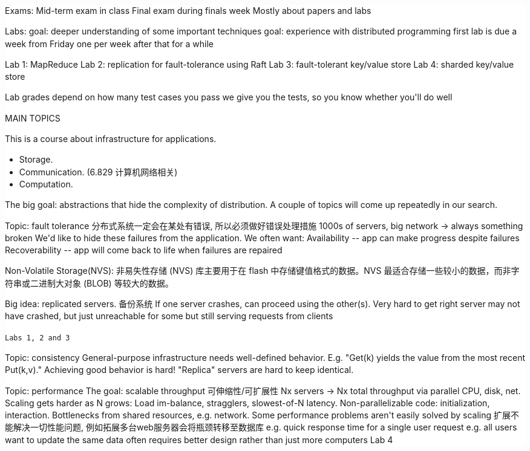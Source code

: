 Exams:
  Mid-term exam in class
  Final exam during finals week
  Mostly about papers and labs

Labs:
  goal: deeper understanding of some important techniques
  goal: experience with distributed programming
  first lab is due a week from Friday
  one per week after that for a while

Lab 1: MapReduce
Lab 2: replication for fault-tolerance using Raft
Lab 3: fault-tolerant key/value store
Lab 4: sharded key/value store

Lab grades depend on how many test cases you pass
  we give you the tests, so you know whether you'll do well

MAIN TOPICS

This is a course about infrastructure for applications.
  * Storage.
  * Communication. (6.829 计算机网络相关)
  * Computation.

The big goal: abstractions that hide the complexity of distribution.
  A couple of topics will come up repeatedly in our search.

Topic: fault tolerance
  分布式系统一定会在某处有错误, 所以必须做好错误处理措施
  1000s of servers, big network -> always something broken
    We'd like to hide these failures from the application.
  We often want:
    Availability -- app can make progress despite failures 
    Recoverability -- app will come back to life when failures are repaired 

  Non-Volatile Storage(NVS): 非易失性存储 (NVS) 库主要用于在 flash 中存储键值格式的数据。NVS 最适合存储一些较小的数据，而非字符串或二进制大对象 (BLOB) 等较大的数据。

  Big idea: replicated servers. 备份系统
    If one server crashes, can proceed using the other(s).
    Very hard to get right
      server may not have crashed, but just unreachable for some
        but still serving requests from clients

    Labs 1, 2 and 3

Topic: consistency
  General-purpose infrastructure needs well-defined behavior.
    E.g. "Get(k) yields the value from the most recent Put(k,v)."
  Achieving good behavior is hard!
    "Replica" servers are hard to keep identical.

Topic: performance
  The goal: scalable throughput  可伸缩性/可扩展性
    Nx servers -> Nx total throughput via parallel CPU, disk, net.
  Scaling gets harder as N grows:
    Load im-balance, stragglers, slowest-of-N latency.
    Non-parallelizable code: initialization, interaction.
    Bottlenecks from shared resources, e.g. network.
  Some performance problems aren't easily solved by scaling 扩展不能解决一切性能问题, 例如拓展多台web服务器会将瓶颈转移至数据库
    e.g. quick response time for a single user request
    e.g. all users want to update the same data
    often requires better design rather than just more computers
  Lab 4
